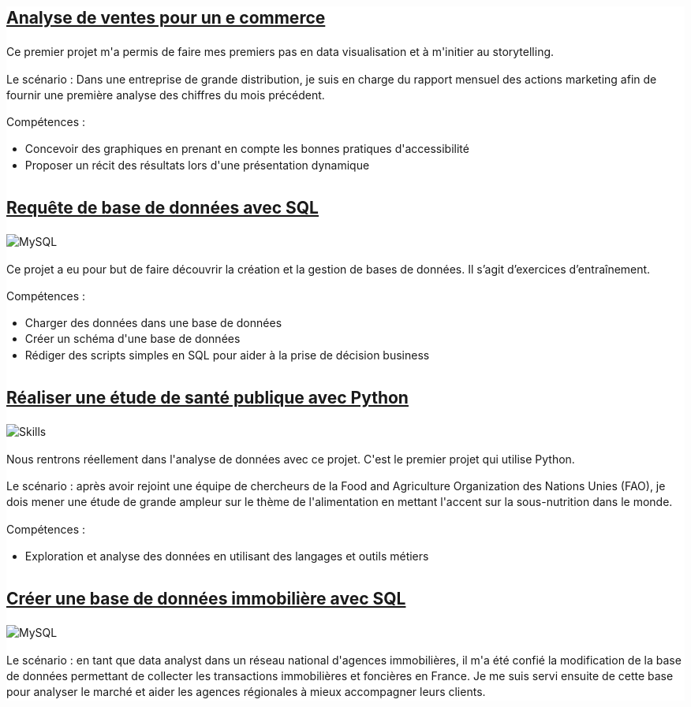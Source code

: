 ## [Analyse de ventes pour un  e commerce](https://github.com/VSLMD/Data-Analyst-Portfolio/tree/main/Faites%20une%20analyse%20de%20ventes%20pour%20un%20ecommerce)
Ce premier projet m'a permis de faire mes premiers pas en data visualisation et à m'initier au storytelling.  

Le scénario : Dans une entreprise de grande distribution, je suis en charge du rapport mensuel des actions marketing afin de fournir une première analyse des chiffres du mois précédent.

Compétences : 
- Concevoir des graphiques en prenant en compte les bonnes pratiques d'accessibilité
- Proposer un récit des résultats lors d'une présentation dynamique

## [Requête de base de données avec SQL](https://github.com/VSLMD/Data-Analyst-Portfolio/tree/main/Requetez%20une%20base%20de%20donnees%20avec%20sql)
![MySQL](https://skillicons.dev/icons?i=mysql)

Ce projet a eu pour but de faire découvrir la création et la gestion de bases de données. Il s’agit d’exercices d’entraînement.  

Compétences :
- Charger des données dans une base de données
- Créer un schéma d'une base de données
- Rédiger des scripts simples en SQL pour aider à la prise de décision business

## [Réaliser une étude de santé publique avec Python](https://github.com/VSLMD/Data-Analyst-Portfolio/tree/main/Realisez%20une%20etude%20de%20sante%20publique%20avec%20r%20ou%20python)
![Skills](https://skillicons.dev/icons?i=python)


Nous rentrons réellement dans l'analyse de données avec ce projet. C'est le premier projet qui utilise Python.  

Le scénario : après avoir rejoint une équipe de chercheurs de la Food and Agriculture Organization des Nations Unies (FAO), je dois mener une étude de grande ampleur sur le thème de l'alimentation en mettant l'accent sur la sous-nutrition dans le monde.  

Compétences :
- Exploration et analyse des données en utilisant des langages et outils métiers

## [Créer une base de données immobilière avec SQL](https://github.com/VSLMD/Data-Analyst-Portfolio/tree/main/Creez%20et%20utilisez%20une%20base%20de%20donnees%20immobiliere%20avec%20sql)
![MySQL](https://skillicons.dev/icons?i=mysql)

Le scénario : en tant que data analyst dans un réseau national d'agences immobilières, il m'a été confié la modification de la base de données permettant de collecter les transactions immobilières et foncières en France. Je me suis servi ensuite de cette base pour analyser le marché et aider les agences régionales à mieux accompagner leurs clients.  

